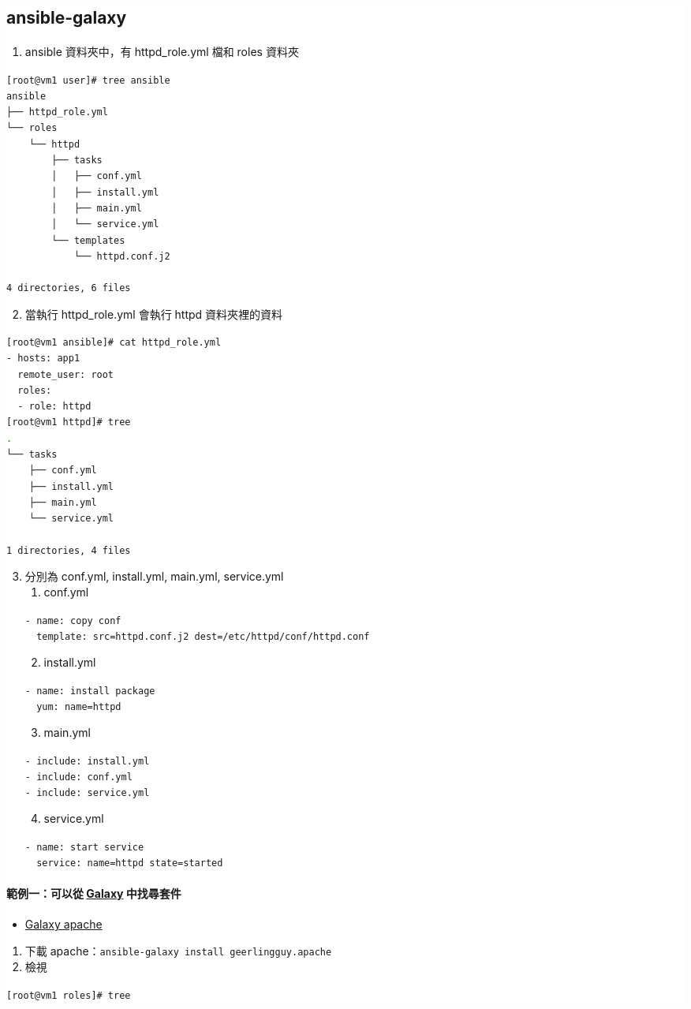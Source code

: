 ## ansible-galaxy
1. ansible 資料夾中，有 httpd_role.yml 檔和 roles 資料夾
```sh
[root@vm1 user]# tree ansible
ansible
├── httpd_role.yml
└── roles
    └── httpd
        ├── tasks
        │   ├── conf.yml
        │   ├── install.yml
        │   ├── main.yml
        │   └── service.yml
        └── templates
            └── httpd.conf.j2

4 directories, 6 files
```
2. 當執行 httpd_role.yml 會執行 httpd 資料夾裡的資料
```sh
[root@vm1 ansible]# cat httpd_role.yml
- hosts: app1
  remote_user: root
  roles:
  - role: httpd
[root@vm1 httpd]# tree
.
└── tasks
    ├── conf.yml
    ├── install.yml
    ├── main.yml
    └── service.yml

1 directories, 4 files
```
3. 分別為 conf.yml, install.yml, main.yml, service.yml
    1. conf.yml
    ```sh
    - name: copy conf
      template: src=httpd.conf.j2 dest=/etc/httpd/conf/httpd.conf
    ```
    2. install.yml
    ```sh
    - name: install package
      yum: name=httpd
    ```
    3. main.yml
    ```sh
    - include: install.yml
    - include: conf.yml
    - include: service.yml
    ```
    4. service.yml
    ```sh
    - name: start service
      service: name=httpd state=started
    ```
#### 範例一：可以從 [Galaxy](https://galaxy.ansible.com/) 中找尋套件
* [Galaxy apache](https://galaxy.ansible.com/geerlingguy/apache) 
1. 下載 apache：`ansible-galaxy install geerlingguy.apache`
2. 檢視
```sh
[root@vm1 roles]# tree
```